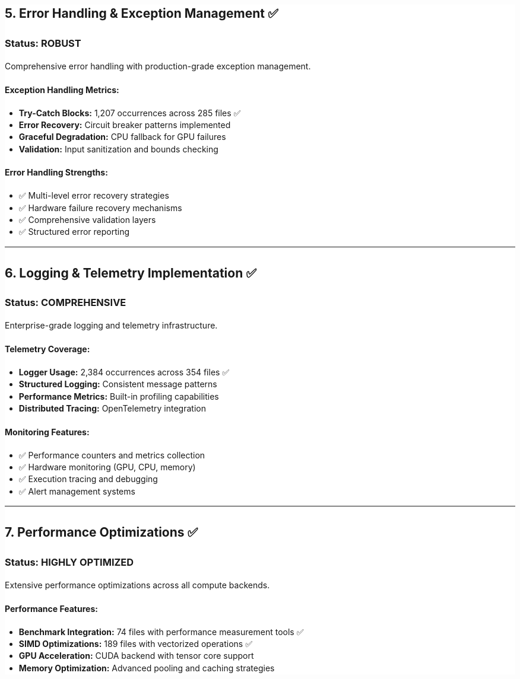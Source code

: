 
## 5. Error Handling & Exception Management ✅

### Status: **ROBUST**
Comprehensive error handling with production-grade exception management.

#### Exception Handling Metrics:
- **Try-Catch Blocks:** 1,207 occurrences across 285 files ✅
- **Error Recovery:** Circuit breaker patterns implemented
- **Graceful Degradation:** CPU fallback for GPU failures
- **Validation:** Input sanitization and bounds checking

#### Error Handling Strengths:
- ✅ Multi-level error recovery strategies
- ✅ Hardware failure recovery mechanisms
- ✅ Comprehensive validation layers
- ✅ Structured error reporting

---

## 6. Logging & Telemetry Implementation ✅

### Status: **COMPREHENSIVE**
Enterprise-grade logging and telemetry infrastructure.

#### Telemetry Coverage:
- **Logger Usage:** 2,384 occurrences across 354 files ✅
- **Structured Logging:** Consistent message patterns
- **Performance Metrics:** Built-in profiling capabilities
- **Distributed Tracing:** OpenTelemetry integration

#### Monitoring Features:
- ✅ Performance counters and metrics collection
- ✅ Hardware monitoring (GPU, CPU, memory)
- ✅ Execution tracing and debugging
- ✅ Alert management systems

---

## 7. Performance Optimizations ✅

### Status: **HIGHLY OPTIMIZED**
Extensive performance optimizations across all compute backends.

#### Performance Features:
- **Benchmark Integration:** 74 files with performance measurement tools ✅
- **SIMD Optimizations:** 189 files with vectorized operations ✅
- **GPU Acceleration:** CUDA backend with tensor core support
- **Memory Optimization:** Advanced pooling and caching strategies
